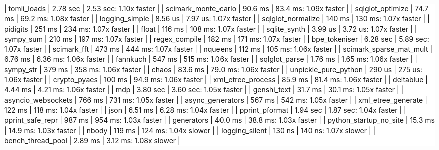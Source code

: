 | tomli_loads                | 2.78 sec                                                     | 2.53 sec: 1.10x faster                                                 |
| scimark_monte_carlo        | 90.6 ms                                                      | 83.4 ms: 1.09x faster                                                  |
| sqlglot_optimize           | 74.7 ms                                                      | 69.2 ms: 1.08x faster                                                  |
| logging_simple             | 8.56 us                                                      | 7.97 us: 1.07x faster                                                  |
| sqlglot_normalize          | 140 ms                                                       | 130 ms: 1.07x faster                                                   |
| pidigits                   | 251 ms                                                       | 234 ms: 1.07x faster                                                   |
| float                      | 116 ms                                                       | 108 ms: 1.07x faster                                                   |
| sqlite_synth               | 3.99 us                                                      | 3.72 us: 1.07x faster                                                  |
| sympy_sum                  | 210 ms                                                       | 197 ms: 1.07x faster                                                   |
| regex_compile              | 182 ms                                                       | 171 ms: 1.07x faster                                                   |
| bpe_tokeniser              | 6.28 sec                                                     | 5.89 sec: 1.07x faster                                                 |
| scimark_fft                | 473 ms                                                       | 444 ms: 1.07x faster                                                   |
| nqueens                    | 112 ms                                                       | 105 ms: 1.06x faster                                                   |
| scimark_sparse_mat_mult    | 6.76 ms                                                      | 6.36 ms: 1.06x faster                                                  |
| fannkuch                   | 547 ms                                                       | 515 ms: 1.06x faster                                                   |
| sqlglot_parse              | 1.76 ms                                                      | 1.65 ms: 1.06x faster                                                  |
| sympy_str                  | 379 ms                                                       | 358 ms: 1.06x faster                                                   |
| chaos                      | 83.6 ms                                                      | 79.0 ms: 1.06x faster                                                  |
| unpickle_pure_python       | 290 us                                                       | 275 us: 1.06x faster                                                   |
| crypto_pyaes               | 100 ms                                                       | 94.9 ms: 1.06x faster                                                  |
| xml_etree_process          | 85.9 ms                                                      | 81.4 ms: 1.06x faster                                                  |
| deltablue                  | 4.44 ms                                                      | 4.21 ms: 1.06x faster                                                  |
| mdp                        | 3.80 sec                                                     | 3.60 sec: 1.05x faster                                                 |
| genshi_text                | 31.7 ms                                                      | 30.1 ms: 1.05x faster                                                  |
| asyncio_websockets         | 766 ms                                                       | 731 ms: 1.05x faster                                                   |
| async_generators           | 567 ms                                                       | 542 ms: 1.05x faster                                                   |
| xml_etree_generate         | 122 ms                                                       | 118 ms: 1.04x faster                                                   |
| json                       | 6.51 ms                                                      | 6.28 ms: 1.04x faster                                                  |
| pprint_pformat             | 1.94 sec                                                     | 1.87 sec: 1.04x faster                                                 |
| pprint_safe_repr           | 987 ms                                                       | 954 ms: 1.03x faster                                                   |
| generators                 | 40.0 ms                                                      | 38.8 ms: 1.03x faster                                                  |
| python_startup_no_site     | 15.3 ms                                                      | 14.9 ms: 1.03x faster                                                  |
| nbody                      | 119 ms                                                       | 124 ms: 1.04x slower                                                   |
| logging_silent             | 130 ns                                                       | 140 ns: 1.07x slower                                                   |
| bench_thread_pool          | 2.89 ms                                                      | 3.12 ms: 1.08x slower                                                  |